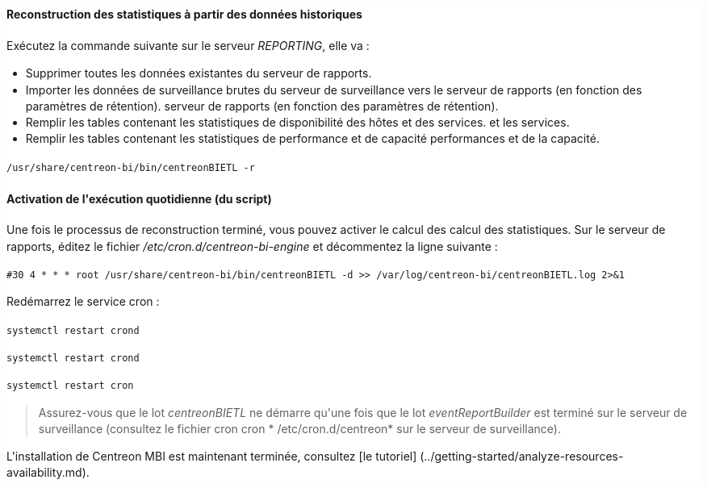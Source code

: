 #### Reconstruction des statistiques à partir des données historiques

Exécutez la commande suivante sur le serveur *REPORTING*, elle va :

- Supprimer toutes les données existantes du serveur de rapports.
- Importer les données de surveillance brutes du serveur de surveillance vers le serveur de rapports (en fonction des paramètres de rétention).
  serveur de rapports (en fonction des paramètres de rétention).
- Remplir les tables contenant les statistiques de disponibilité des hôtes et des services.
  et les services.
- Remplir les tables contenant les statistiques de performance et de capacité
  performances et de la capacité.

```shell
/usr/share/centreon-bi/bin/centreonBIETL -r
```

#### Activation de l'exécution quotidienne (du script)

Une fois le processus de reconstruction terminé, vous pouvez activer le calcul des
calcul des statistiques. Sur le serveur de rapports, éditez le fichier
*/etc/cron.d/centreon-bi-engine* et décommentez la ligne suivante :

```shell
#30 4 * * * root /usr/share/centreon-bi/bin/centreonBIETL -d >> /var/log/centreon-bi/centreonBIETL.log 2>&1
```

Redémarrez le service cron :

<Tabs groupId="sync">
<TabItem value="Alma / RHEL / Oracle Linux 8" label="Alma / RHEL / Oracle Linux 8">

```shell
systemctl restart crond
```

</TabItem>
<TabItem value="CentOS 7" label="CentOS 7">

```shell
systemctl restart crond
```

</TabItem>
<TabItem value="Debian 11" label="Debian 11">

```shell
systemctl restart cron
```

</TabItem>
</Tabs>

> Assurez-vous que le lot *centreonBIETL* ne démarre qu'une fois que le lot
*eventReportBuilder* est terminé sur le serveur de surveillance (consultez le fichier cron
> cron \* /etc/cron.d/centreon\* sur le serveur de surveillance).

L'installation de Centreon MBI est maintenant terminée, consultez [le tutoriel] (../getting-started/analyze-resources-availability.md).
